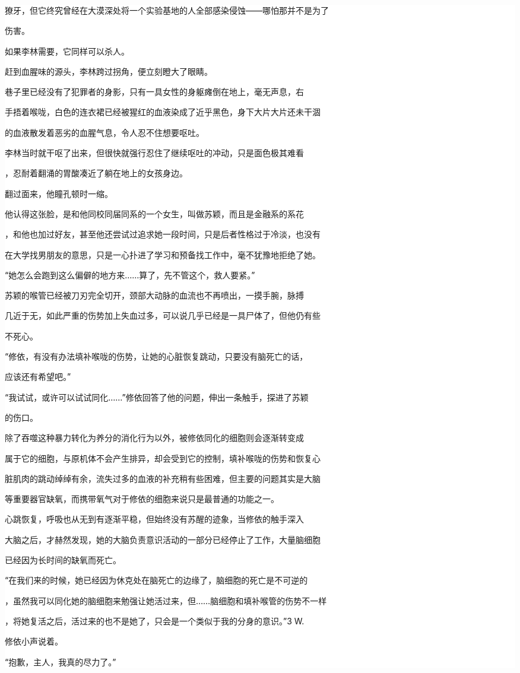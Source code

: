 獠牙，但它终究曾经在大漠深处将一个实验基地的人全部感染侵蚀——哪怕那并不是为了

伤害。

如果李林需要，它同样可以杀人。

赶到血腥味的源头，李林跨过拐角，便立刻瞪大了眼睛。

巷子里已经没有了犯罪者的身影，只有一具女性的身躯瘫倒在地上，毫无声息，右

手捂着喉咙，白色的连衣裙已经被猩红的血液染成了近乎黑色，身下大片大片还未干涸

的血液散发着恶劣的血腥气息，令人忍不住想要呕吐。

李林当时就干呕了出来，但很快就强行忍住了继续呕吐的冲动，只是面色极其难看

，忍耐着翻涌的胃酸凑近了躺在地上的女孩身边。

翻过面来，他瞳孔顿时一缩。

他认得这张脸，是和他同校同届同系的一个女生，叫做苏颖，而且是金融系的系花

，和他也加过好友，甚至他还尝试过追求她一段时间，只是后者性格过于冷淡，也没有

在大学找男朋友的意思，只是一心扑进了学习和预备找工作中，毫不犹豫地拒绝了她。

“她怎么会跑到这么偏僻的地方来……算了，先不管这个，救人要紧。”

苏颖的喉管已经被刀刃完全切开，颈部大动脉的血流也不再喷出，一摸手腕，脉搏

几近于无，如此严重的伤势加上失血过多，可以说几乎已经是一具尸体了，但他仍有些

不死心。

“修依，有没有办法填补喉咙的伤势，让她的心脏恢复跳动，只要没有脑死亡的话，

应该还有希望吧。”

“我试试，或许可以试试同化……”修依回答了他的问题，伸出一条触手，探进了苏颖

的伤口。

除了吞噬这种暴力转化为养分的消化行为以外，被修依同化的细胞则会逐渐转变成

属于它的细胞，与原机体不会产生排异，却会受到它的控制，填补喉咙的伤势和恢复心

脏肌肉的跳动绰绰有余，流失过多的血液的补充稍有些困难，但主要的问题其实是大脑

等重要器官缺氧，而携带氧气对于修依的细胞来说只是最普通的功能之一。

心跳恢复，呼吸也从无到有逐渐平稳，但始终没有苏醒的迹象，当修依的触手深入

大脑之后，才赫然发现，她的大脑负责意识活动的一部分已经停止了工作，大量脑细胞

已经因为长时间的缺氧而死亡。

“在我们来的时候，她已经因为休克处在脑死亡的边缘了，脑细胞的死亡是不可逆的

，虽然我可以同化她的脑细胞来勉强让她活过来，但……脑细胞和填补喉管的伤势不一样

，将她复活之后，活过来的也不是她了，只会是一个类似于我的分身的意识。”3 W.

修依小声说着。

“抱歉，主人，我真的尽力了。”
